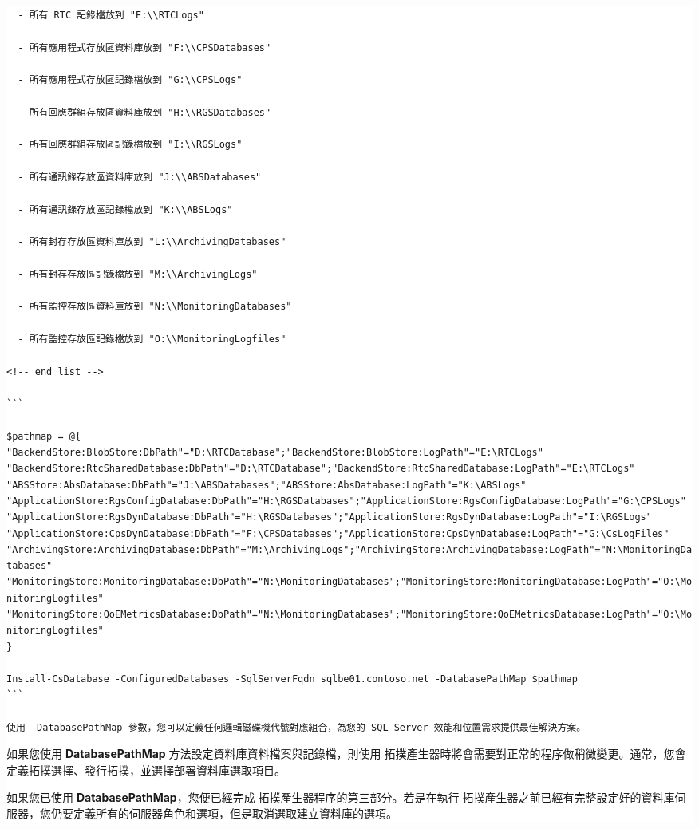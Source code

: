       - 所有 RTC 記錄檔放到 "E:\\RTCLogs"
    
      - 所有應用程式存放區資料庫放到 "F:\\CPSDatabases"
    
      - 所有應用程式存放區記錄檔放到 "G:\\CPSLogs"
    
      - 所有回應群組存放區資料庫放到 "H:\\RGSDatabases"
    
      - 所有回應群組存放區記錄檔放到 "I:\\RGSLogs"
    
      - 所有通訊錄存放區資料庫放到 "J:\\ABSDatabases"
    
      - 所有通訊錄存放區記錄檔放到 "K:\\ABSLogs"
    
      - 所有封存存放區資料庫放到 "L:\\ArchivingDatabases"
    
      - 所有封存存放區記錄檔放到 "M:\\ArchivingLogs"
    
      - 所有監控存放區資料庫放到 "N:\\MonitoringDatabases"
    
      - 所有監控存放區記錄檔放到 "O:\\MonitoringLogfiles"
    
    <!-- end list -->
    
    ``` 
    
    $pathmap = @{
    "BackendStore:BlobStore:DbPath"="D:\RTCDatabase";"BackendStore:BlobStore:LogPath"="E:\RTCLogs"
    "BackendStore:RtcSharedDatabase:DbPath"="D:\RTCDatabase";"BackendStore:RtcSharedDatabase:LogPath"="E:\RTCLogs"
    "ABSStore:AbsDatabase:DbPath"="J:\ABSDatabases";"ABSStore:AbsDatabase:LogPath"="K:\ABSLogs"
    "ApplicationStore:RgsConfigDatabase:DbPath"="H:\RGSDatabases";"ApplicationStore:RgsConfigDatabase:LogPath"="G:\CPSLogs"
    "ApplicationStore:RgsDynDatabase:DbPath"="H:\RGSDatabases";"ApplicationStore:RgsDynDatabase:LogPath"="I:\RGSLogs"
    "ApplicationStore:CpsDynDatabase:DbPath"="F:\CPSDatabases";"ApplicationStore:CpsDynDatabase:LogPath"="G:\CsLogFiles"
    "ArchivingStore:ArchivingDatabase:DbPath"="M:\ArchivingLogs";"ArchivingStore:ArchivingDatabase:LogPath"="N:\MonitoringDatabases"
    "MonitoringStore:MonitoringDatabase:DbPath"="N:\MonitoringDatabases";"MonitoringStore:MonitoringDatabase:LogPath"="O:\MonitoringLogfiles"
    "MonitoringStore:QoEMetricsDatabase:DbPath"="N:\MonitoringDatabases";"MonitoringStore:QoEMetricsDatabase:LogPath"="O:\MonitoringLogfiles"
    }
    
    Install-CsDatabase -ConfiguredDatabases -SqlServerFqdn sqlbe01.contoso.net -DatabasePathMap $pathmap
    ```
    
    使用 –DatabasePathMap 參數，您可以定義任何邏輯磁碟機代號對應組合，為您的 SQL Server 效能和位置需求提供最佳解決方案。

如果您使用 **DatabasePathMap** 方法設定資料庫資料檔案與記錄檔，則使用 拓撲產生器時將會需要對正常的程序做稍微變更。通常，您會定義拓撲選擇、發行拓撲，並選擇部署資料庫選取項目。

如果您已使用 **DatabasePathMap**，您便已經完成 拓撲產生器程序的第三部分。若是在執行 拓撲產生器之前已經有完整設定好的資料庫伺服器，您仍要定義所有的伺服器角色和選項，但是取消選取建立資料庫的選項。

